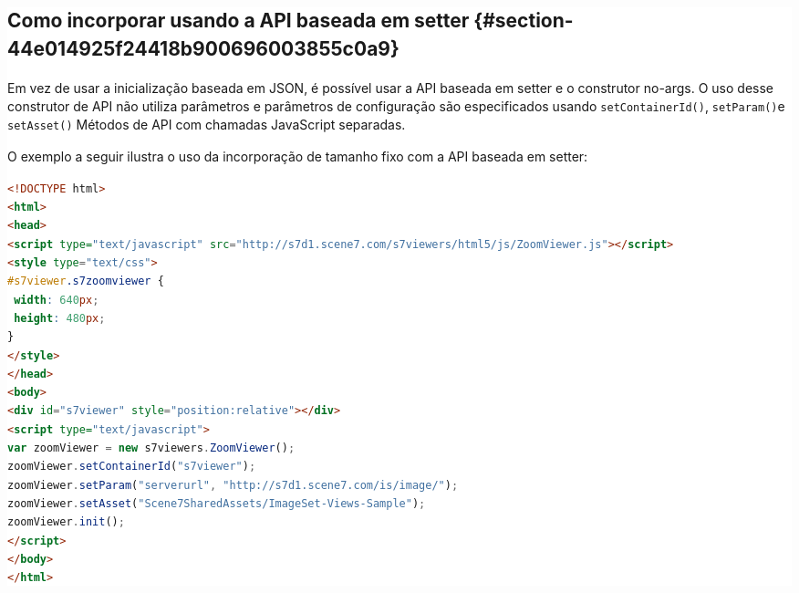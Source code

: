 ## Como incorporar usando a API baseada em setter {#section-44e014925f24418b900696003855c0a9}

Em vez de usar a inicialização baseada em JSON, é possível usar a API baseada em setter e o construtor no-args. O uso desse construtor de API não utiliza parâmetros e parâmetros de configuração são especificados usando `setContainerId()`, `setParam()`e `setAsset()` Métodos de API com chamadas JavaScript separadas.

O exemplo a seguir ilustra o uso da incorporação de tamanho fixo com a API baseada em setter:

```html {.line-numbers}
<!DOCTYPE html> 
<html> 
<head> 
<script type="text/javascript" src="http://s7d1.scene7.com/s7viewers/html5/js/ZoomViewer.js"></script> 
<style type="text/css"> 
#s7viewer.s7zoomviewer { 
 width: 640px; 
 height: 480px; 
} 
</style> 
</head> 
<body> 
<div id="s7viewer" style="position:relative"></div> 
<script type="text/javascript"> 
var zoomViewer = new s7viewers.ZoomViewer(); 
zoomViewer.setContainerId("s7viewer"); 
zoomViewer.setParam("serverurl", "http://s7d1.scene7.com/is/image/"); 
zoomViewer.setAsset("Scene7SharedAssets/ImageSet-Views-Sample"); 
zoomViewer.init(); 
</script> 
</body> 
</html> 
```
